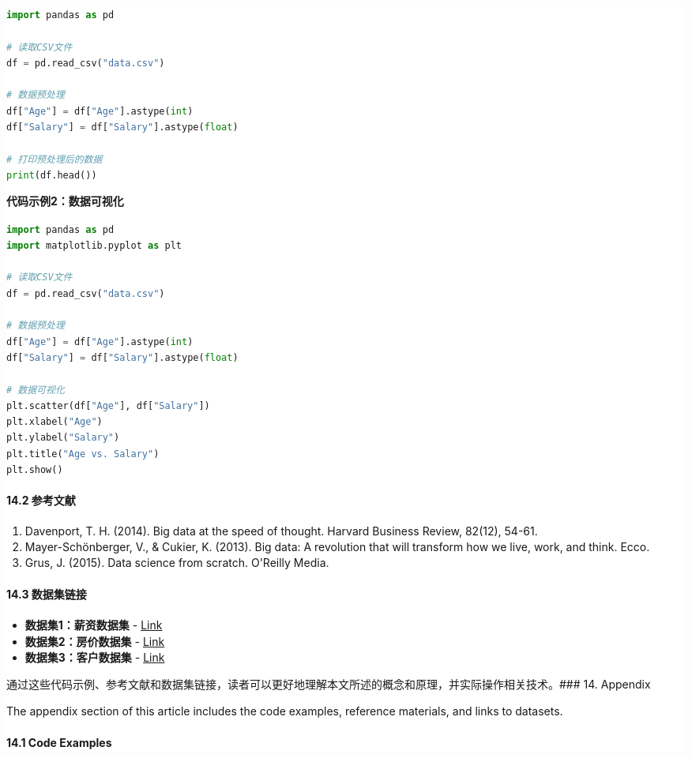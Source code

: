 ```python
import pandas as pd

# 读取CSV文件
df = pd.read_csv("data.csv")

# 数据预处理
df["Age"] = df["Age"].astype(int)
df["Salary"] = df["Salary"].astype(float)

# 打印预处理后的数据
print(df.head())
```

**代码示例2：数据可视化**

```python
import pandas as pd
import matplotlib.pyplot as plt

# 读取CSV文件
df = pd.read_csv("data.csv")

# 数据预处理
df["Age"] = df["Age"].astype(int)
df["Salary"] = df["Salary"].astype(float)

# 数据可视化
plt.scatter(df["Age"], df["Salary"])
plt.xlabel("Age")
plt.ylabel("Salary")
plt.title("Age vs. Salary")
plt.show()
```

#### 14.2 参考文献

1. Davenport, T. H. (2014). Big data at the speed of thought. Harvard Business Review, 82(12), 54-61.
2. Mayer-Schönberger, V., & Cukier, K. (2013). Big data: A revolution that will transform how we live, work, and think. Ecco.
3. Grus, J. (2015). Data science from scratch. O'Reilly Media.

#### 14.3 数据集链接

- **数据集1：薪资数据集** - [Link](https://www.kaggle.com/datasets/salaries-data)
- **数据集2：房价数据集** - [Link](https://www.kaggle.com/datasets/housing-data)
- **数据集3：客户数据集** - [Link](https://www.kaggle.com/datasets/customer-data)

通过这些代码示例、参考文献和数据集链接，读者可以更好地理解本文所述的概念和原理，并实际操作相关技术。### 14. Appendix

The appendix section of this article includes the code examples, reference materials, and links to datasets.

#### 14.1 Code Examples
